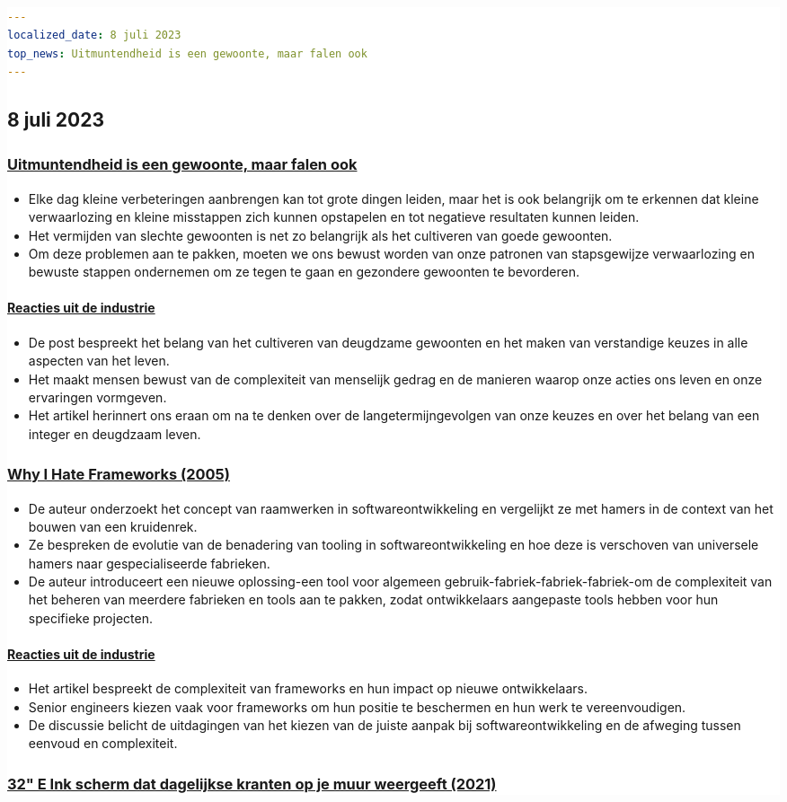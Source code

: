 ```yaml
---
localized_date: 8 juli 2023
top_news: Uitmuntendheid is een gewoonte, maar falen ook
---
```


## 8 juli 2023

### [Uitmuntendheid is een gewoonte, maar falen ook](https://awesomekling.github.io/Excellence-is-a-habit-but-so-is-failure/)

- Elke dag kleine verbeteringen aanbrengen kan tot grote dingen leiden, maar het is ook belangrijk om te erkennen dat kleine verwaarlozing en kleine misstappen zich kunnen opstapelen en tot negatieve resultaten kunnen leiden.
- Het vermijden van slechte gewoonten is net zo belangrijk als het cultiveren van goede gewoonten.
- Om deze problemen aan te pakken, moeten we ons bewust worden van onze patronen van stapsgewijze verwaarlozing en bewuste stappen ondernemen om ze tegen te gaan en gezondere gewoonten te bevorderen.

#### [Reacties uit de industrie](http://news.ycombinator.com/item?id=36628356)

- De post bespreekt het belang van het cultiveren van deugdzame gewoonten en het maken van verstandige keuzes in alle aspecten van het leven.
- Het maakt mensen bewust van de complexiteit van menselijk gedrag en de manieren waarop onze acties ons leven en onze ervaringen vormgeven.
- Het artikel herinnert ons eraan om na te denken over de langetermijngevolgen van onze keuzes en over het belang van een integer en deugdzaam leven.

### [Why I Hate Frameworks (2005)](https://factoryfactoryfactory.net/)

- De auteur onderzoekt het concept van raamwerken in softwareontwikkeling en vergelijkt ze met hamers in de context van het bouwen van een kruidenrek.
- Ze bespreken de evolutie van de benadering van tooling in softwareontwikkeling en hoe deze is verschoven van universele hamers naar gespecialiseerde fabrieken.
- De auteur introduceert een nieuwe oplossing-een tool voor algemeen gebruik-fabriek-fabriek-fabriek-om de complexiteit van het beheren van meerdere fabrieken en tools aan te pakken, zodat ontwikkelaars aangepaste tools hebben voor hun specifieke projecten.

#### [Reacties uit de industrie](http://news.ycombinator.com/item?id=36637655)

- Het artikel bespreekt de complexiteit van frameworks en hun impact op nieuwe ontwikkelaars.
- Senior engineers kiezen vaak voor frameworks om hun positie te beschermen en hun werk te vereenvoudigen.
- De discussie belicht de uitdagingen van het kiezen van de juiste aanpak bij softwareontwikkeling en de afweging tussen eenvoud en complexiteit.

### [32" E Ink scherm dat dagelijkse kranten op je muur weergeeft (2021)](https://projecteink.com/pages/about)
